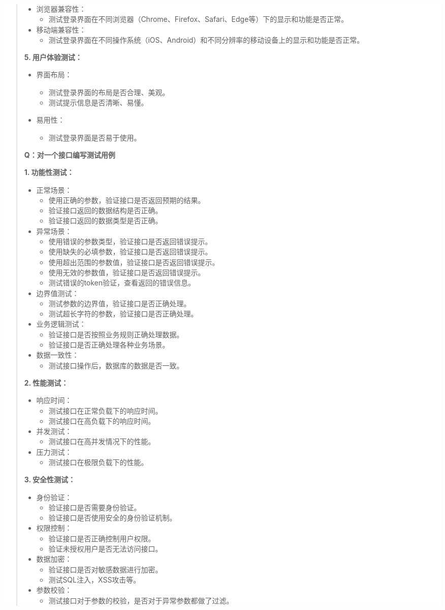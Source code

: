 > - 浏览器兼容性：
>   - 测试登录界面在不同浏览器（Chrome、Firefox、Safari、Edge等）下的显示和功能是否正常。
> - 移动端兼容性：
>   - 测试登录界面在不同操作系统（iOS、Android）和不同分辨率的移动设备上的显示和功能是否正常。
>
> **5. 用户体验测试：**
>
> - 界面布局：
>
>   - 测试登录界面的布局是否合理、美观。
>   - 测试提示信息是否清晰、易懂。
>
> - 易用性：
>
>   - 测试登录界面是否易于使用。
>
>   
>
> **Q：对一个接口编写测试用例**
>
> **1. 功能性测试：**
>
> - 正常场景：
>   - 使用正确的参数，验证接口是否返回预期的结果。
>   - 验证接口返回的数据结构是否正确。
>   - 验证接口返回的数据类型是否正确。
> - 异常场景：
>   - 使用错误的参数类型，验证接口是否返回错误提示。
>   - 使用缺失的必填参数，验证接口是否返回错误提示。
>   - 使用超出范围的参数值，验证接口是否返回错误提示。
>   - 使用无效的参数值，验证接口是否返回错误提示。
>   - 测试错误的token验证，查看返回的错误信息。
> - 边界值测试：
>   - 测试参数的边界值，验证接口是否正确处理。
>   - 测试超长字符的参数，验证接口是否正确处理。
> - 业务逻辑测试：
>   - 验证接口是否按照业务规则正确处理数据。
>   - 验证接口是否正确处理各种业务场景。
> - 数据一致性：
>   - 测试接口操作后，数据库的数据是否一致。
>
> **2. 性能测试：**
>
> - 响应时间：
>   - 测试接口在正常负载下的响应时间。
>   - 测试接口在高负载下的响应时间。
> - 并发测试：
>   - 测试接口在高并发情况下的性能。
> - 压力测试：
>   - 测试接口在极限负载下的性能。
>
> **3. 安全性测试：**
>
> - 身份验证：
>   - 验证接口是否需要身份验证。
>   - 验证接口是否使用安全的身份验证机制。
> - 权限控制：
>   - 验证接口是否正确控制用户权限。
>   - 验证未授权用户是否无法访问接口。
> - 数据加密：
>   - 验证接口是否对敏感数据进行加密。
>   - 测试SQL注入，XSS攻击等。
> - 参数校验：
>   - 测试接口对于参数的校验，是否对于异常参数都做了过滤。